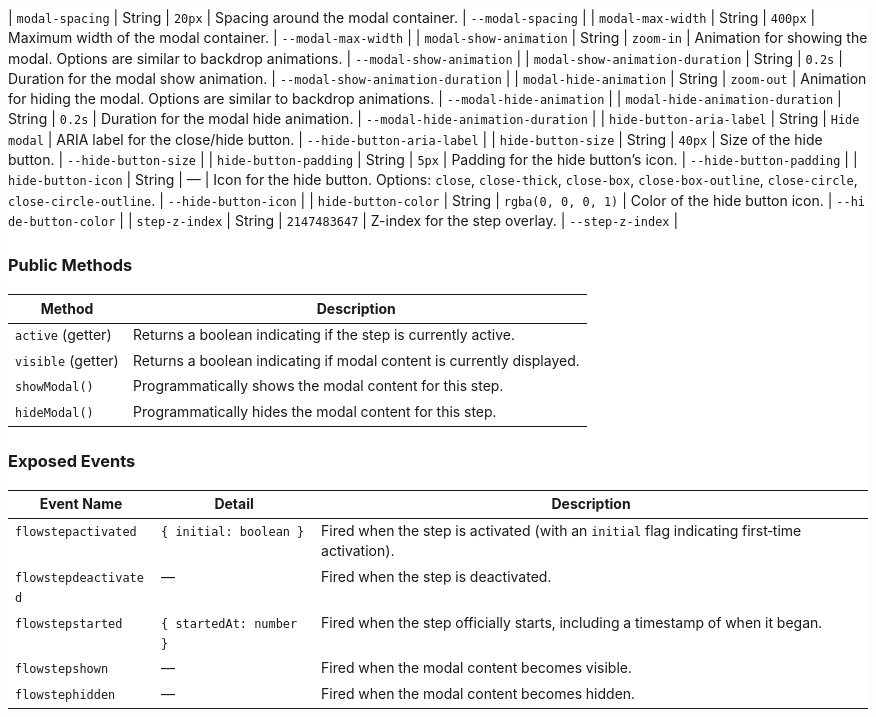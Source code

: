 | `modal-spacing`                    | String  | `20px`                                                                                                         | Spacing around the modal container.                                                                                                                  | `--modal-spacing`                    |
| `modal-max-width`                  | String  | `400px`                                                                                                        | Maximum width of the modal container.                                                                                                                | `--modal-max-width`                  |
| `modal-show-animation`             | String  | `zoom-in`                                                                                                      | Animation for showing the modal. Options are similar to backdrop animations.                                                                         | `--modal-show-animation`             |
| `modal-show-animation-duration`    | String  | `0.2s`                                                                                                         | Duration for the modal show animation.                                                                                                               | `--modal-show-animation-duration`    |
| `modal-hide-animation`             | String  | `zoom-out`                                                                                                     | Animation for hiding the modal. Options are similar to backdrop animations.                                                                          | `--modal-hide-animation`             |
| `modal-hide-animation-duration`    | String  | `0.2s`                                                                                                         | Duration for the modal hide animation.                                                                                                               | `--modal-hide-animation-duration`    |
| `hide-button-aria-label`           | String  | `Hide modal`                                                                                                   | ARIA label for the close/hide button.                                                                                                                | `--hide-button-aria-label`           |
| `hide-button-size`                 | String  | `40px`                                                                                                         | Size of the hide button.                                                                                                                             | `--hide-button-size`                 |
| `hide-button-padding`              | String  | `5px`                                                                                                          | Padding for the hide button’s icon.                                                                                                                  | `--hide-button-padding`              |
| `hide-button-icon`                 | String  | —                                                                                                              | Icon for the hide button. Options: `close`, `close-thick`, `close-box`, `close-box-outline`, `close-circle`, `close-circle-outline`.                 | `--hide-button-icon`                 |
| `hide-button-color`                | String  | `rgba(0, 0, 0, 1)`                                                                                             | Color of the hide button icon.                                                                                                                       | `--hide-button-color`                |
| `step-z-index`                     | String  | `2147483647`                                                                                                   | Z-index for the step overlay.                                                                                                                        | `--step-z-index`                     |

### Public Methods

| Method             | Description                                                           |
| ------------------ | --------------------------------------------------------------------- |
| `active` (getter)  | Returns a boolean indicating if the step is currently active.         |
| `visible` (getter) | Returns a boolean indicating if modal content is currently displayed. |
| `showModal()`      | Programmatically shows the modal content for this step.               |
| `hideModal()`      | Programmatically hides the modal content for this step.               |

### Exposed Events

| Event Name            | Detail                  | Description                                                                                 |
| --------------------- | ----------------------- | ------------------------------------------------------------------------------------------- |
| `flowstepactivated`   | `{ initial: boolean }`  | Fired when the step is activated (with an `initial` flag indicating first‑time activation). |
| `flowstepdeactivated` | —                       | Fired when the step is deactivated.                                                         |
| `flowstepstarted`     | `{ startedAt: number }` | Fired when the step officially starts, including a timestamp of when it began.              |
| `flowstepshown`       | —                       | Fired when the modal content becomes visible.                                               |
| `flowstephidden`      | —                       | Fired when the modal content becomes hidden.                                                |